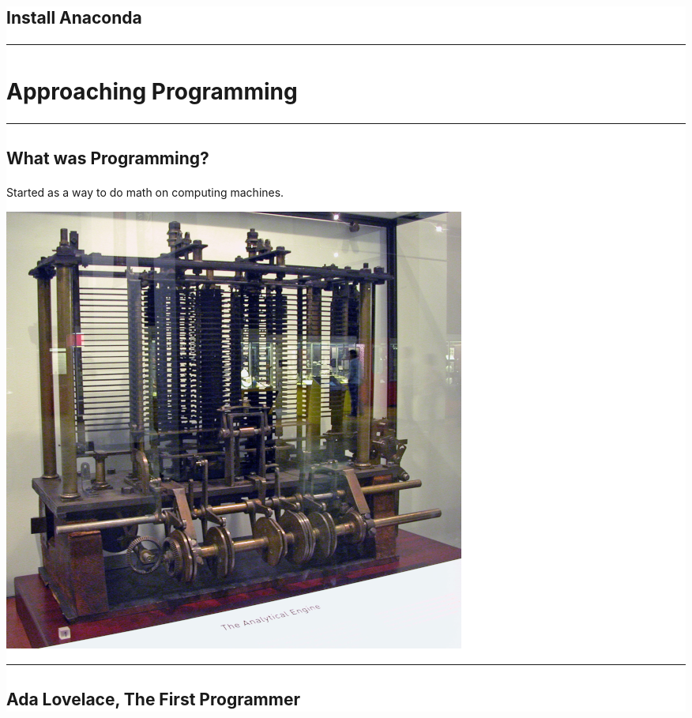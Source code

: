 
## Install Anaconda

---

# Approaching Programming

---

## What was Programming?

Started as a way to do math on computing machines.

![Charles Babbage's Analytical Engine](assets/img/babbage_analytical_engine_576x553.png)

---

## Ada Lovelace, The First Programmer
